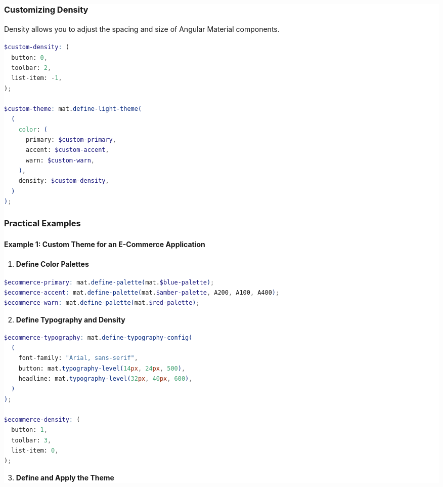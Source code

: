 ### Customizing Density

Density allows you to adjust the spacing and size of Angular Material components.

```scss
$custom-density: (
  button: 0,
  toolbar: 2,
  list-item: -1,
);

$custom-theme: mat.define-light-theme(
  (
    color: (
      primary: $custom-primary,
      accent: $custom-accent,
      warn: $custom-warn,
    ),
    density: $custom-density,
  )
);
```

### Practical Examples

#### Example 1: Custom Theme for an E-Commerce Application

1. **Define Color Palettes**

```scss
$ecommerce-primary: mat.define-palette(mat.$blue-palette);
$ecommerce-accent: mat.define-palette(mat.$amber-palette, A200, A100, A400);
$ecommerce-warn: mat.define-palette(mat.$red-palette);
```

2. **Define Typography and Density**

```scss
$ecommerce-typography: mat.define-typography-config(
  (
    font-family: "Arial, sans-serif",
    button: mat.typography-level(14px, 24px, 500),
    headline: mat.typography-level(32px, 40px, 600),
  )
);

$ecommerce-density: (
  button: 1,
  toolbar: 3,
  list-item: 0,
);
```

3. **Define and Apply the Theme**
